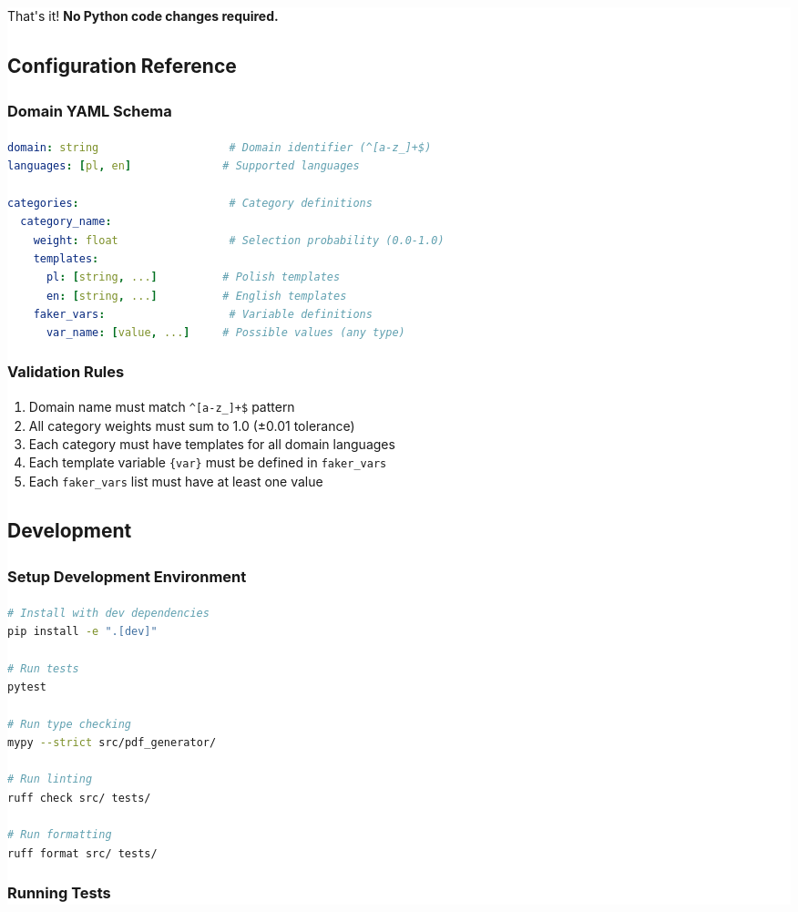 That's it! **No Python code changes required.**

## Configuration Reference

### Domain YAML Schema

```yaml
domain: string                    # Domain identifier (^[a-z_]+$)
languages: [pl, en]              # Supported languages

categories:                       # Category definitions
  category_name:
    weight: float                 # Selection probability (0.0-1.0)
    templates:
      pl: [string, ...]          # Polish templates
      en: [string, ...]          # English templates
    faker_vars:                   # Variable definitions
      var_name: [value, ...]     # Possible values (any type)
```

### Validation Rules

1. Domain name must match `^[a-z_]+$` pattern
2. All category weights must sum to 1.0 (±0.01 tolerance)
3. Each category must have templates for all domain languages
4. Each template variable `{var}` must be defined in `faker_vars`
5. Each `faker_vars` list must have at least one value

## Development

### Setup Development Environment

```bash
# Install with dev dependencies
pip install -e ".[dev]"

# Run tests
pytest

# Run type checking
mypy --strict src/pdf_generator/

# Run linting
ruff check src/ tests/

# Run formatting
ruff format src/ tests/
```

### Running Tests
